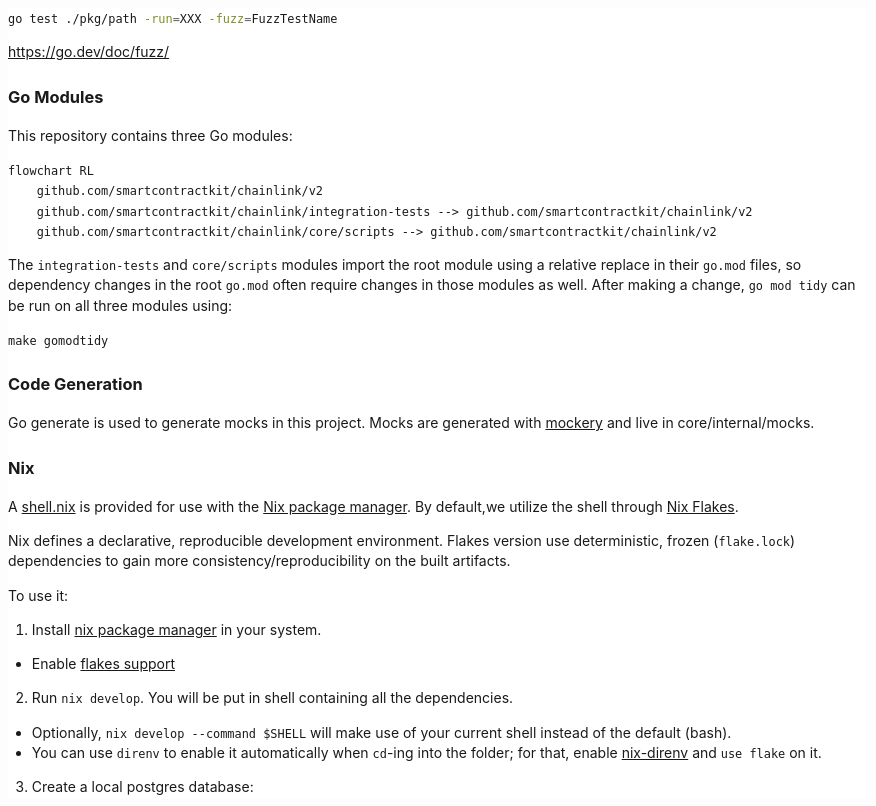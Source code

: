 ```bash
go test ./pkg/path -run=XXX -fuzz=FuzzTestName
```

https://go.dev/doc/fuzz/

### Go Modules

This repository contains three Go modules:

```mermaid
flowchart RL
    github.com/smartcontractkit/chainlink/v2
    github.com/smartcontractkit/chainlink/integration-tests --> github.com/smartcontractkit/chainlink/v2
    github.com/smartcontractkit/chainlink/core/scripts --> github.com/smartcontractkit/chainlink/v2

```

The `integration-tests` and `core/scripts` modules import the root module using a relative replace in their `go.mod` files,
so dependency changes in the root `go.mod` often require changes in those modules as well. After making a change, `go mod tidy`
can be run on all three modules using:

```
make gomodtidy
```

### Code Generation

Go generate is used to generate mocks in this project. Mocks are generated with [mockery](https://github.com/vektra/mockery) and live in core/internal/mocks.

### Nix

A [shell.nix](https://nixos.wiki/wiki/Development_environment_with_nix-shell) is provided for use with the [Nix package manager](https://nixos.org/). By default,we utilize the shell through [Nix Flakes](https://nixos.wiki/wiki/Flakes).

Nix defines a declarative, reproducible development environment. Flakes version use deterministic, frozen (`flake.lock`) dependencies to
gain more consistency/reproducibility on the built artifacts.

To use it:

1. Install [nix package manager](https://nixos.org/download.html) in your system.

- Enable [flakes support](https://nixos.wiki/wiki/Flakes#Enable_flakes)

2. Run `nix develop`. You will be put in shell containing all the dependencies.

- Optionally, `nix develop --command $SHELL` will make use of your current shell instead of the default (bash).
- You can use `direnv` to enable it automatically when `cd`-ing into the folder; for that, enable [nix-direnv](https://github.com/nix-community/nix-direnv) and `use flake` on it.

3. Create a local postgres database:
